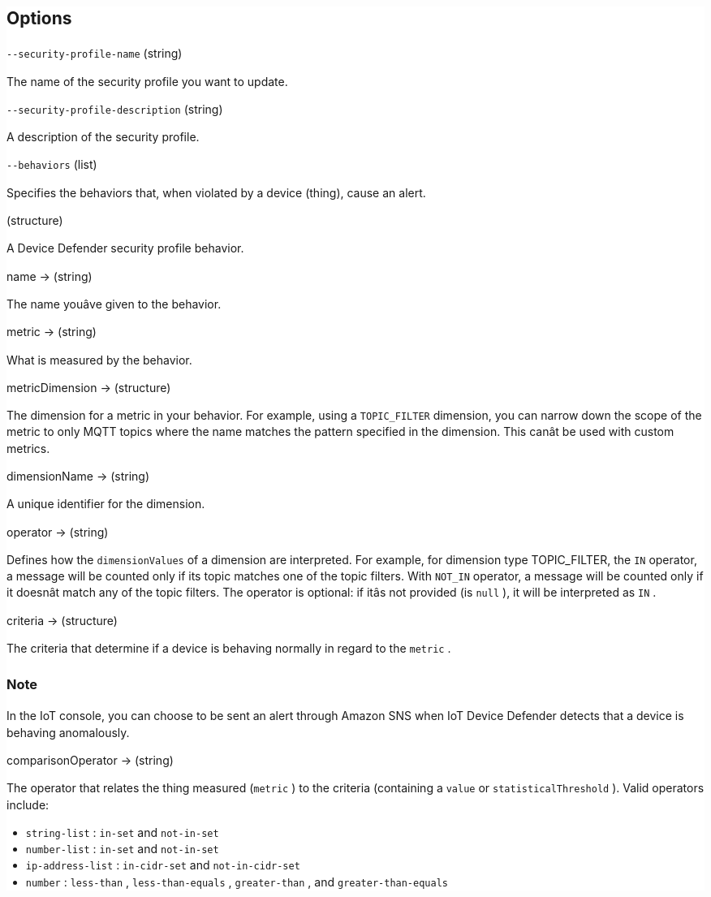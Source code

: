 ## Options

`--security-profile-name` (string)

The name of the security profile you want to update.

`--security-profile-description` (string)

A description of the security profile.

`--behaviors` (list)

Specifies the behaviors that, when violated by a device (thing), cause an alert.

(structure)

A Device Defender security profile behavior.

name -> (string)

The name youâve given to the behavior.

metric -> (string)

What is measured by the behavior.

metricDimension -> (structure)

The dimension for a metric in your behavior. For example, using a `TOPIC_FILTER` dimension, you can narrow down the scope of the metric to only MQTT topics where the name matches the pattern specified in the dimension. This canât be used with custom metrics.

dimensionName -> (string)

A unique identifier for the dimension.

operator -> (string)

Defines how the `dimensionValues` of a dimension are interpreted. For example, for dimension type TOPIC_FILTER, the `IN` operator, a message will be counted only if its topic matches one of the topic filters. With `NOT_IN` operator, a message will be counted only if it doesnât match any of the topic filters. The operator is optional: if itâs not provided (is `null` ), it will be interpreted as `IN` .

criteria -> (structure)

The criteria that determine if a device is behaving normally in regard to the `metric` .

### Note

In the IoT console, you can choose to be sent an alert through Amazon SNS when IoT Device Defender detects that a device is behaving anomalously.

comparisonOperator -> (string)

The operator that relates the thing measured (`metric` ) to the criteria (containing a `value` or `statisticalThreshold` ). Valid operators include:

- `string-list` : `in-set` and `not-in-set`
- `number-list` : `in-set` and `not-in-set`
- `ip-address-list` : `in-cidr-set` and `not-in-cidr-set`
- `number` : `less-than` , `less-than-equals` , `greater-than` , and `greater-than-equals`
